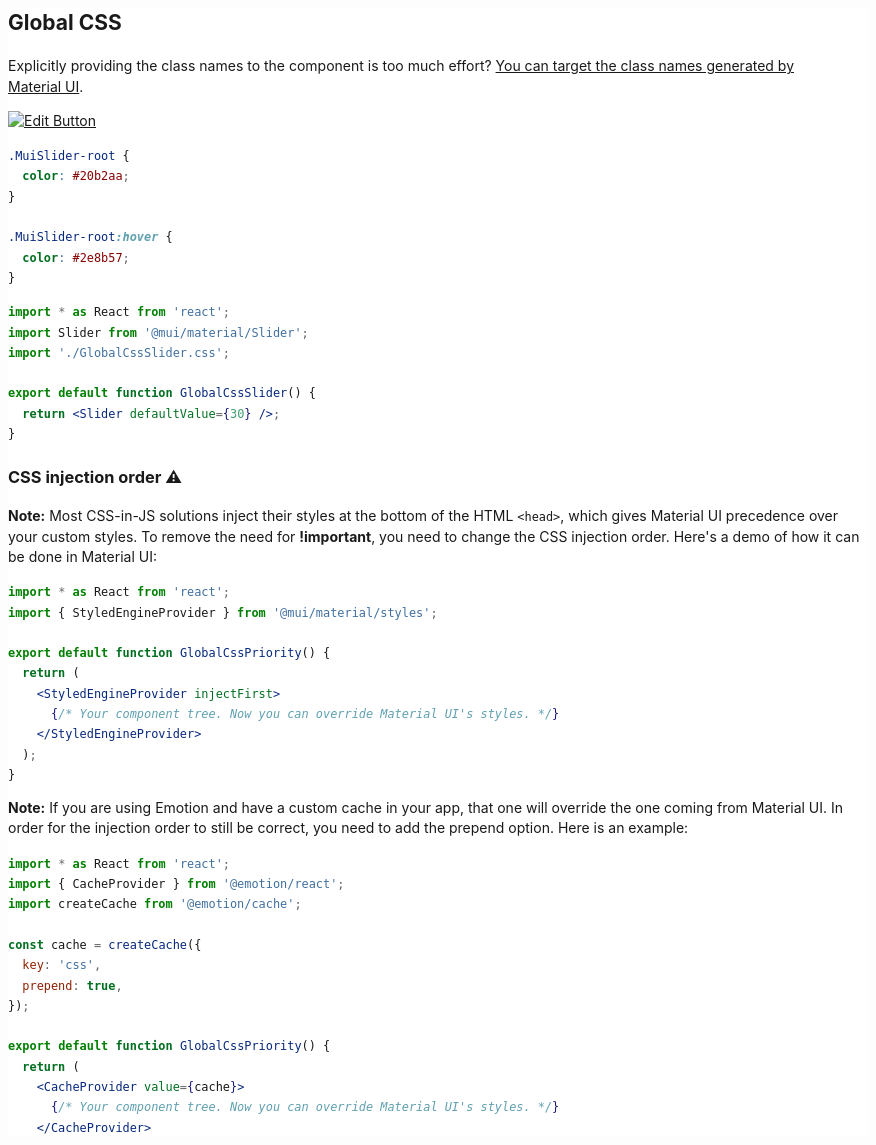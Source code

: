 ## Global CSS

Explicitly providing the class names to the component is too much effort?
[You can target the class names generated by Material UI](https://v6.mui.com/system/styles/advanced/).

[![Edit Button](https://codesandbox.io/static/img/play-codesandbox.svg)](https://codesandbox.io/p/sandbox/global-classnames-dho8k)

```css title="GlobalCssSlider.css"
.MuiSlider-root {
  color: #20b2aa;
}

.MuiSlider-root:hover {
  color: #2e8b57;
}
```

```jsx title="GlobalCssSlider.js"
import * as React from 'react';
import Slider from '@mui/material/Slider';
import './GlobalCssSlider.css';

export default function GlobalCssSlider() {
  return <Slider defaultValue={30} />;
}
```

### CSS injection order ⚠️

**Note:** Most CSS-in-JS solutions inject their styles at the bottom of the HTML `<head>`, which gives Material UI precedence over your custom styles. To remove the need for **!important**, you need to change the CSS injection order. Here's a demo of how it can be done in Material UI:

```jsx
import * as React from 'react';
import { StyledEngineProvider } from '@mui/material/styles';

export default function GlobalCssPriority() {
  return (
    <StyledEngineProvider injectFirst>
      {/* Your component tree. Now you can override Material UI's styles. */}
    </StyledEngineProvider>
  );
}
```

**Note:** If you are using Emotion and have a custom cache in your app, that one will override the one coming from Material UI. In order for the injection order to still be correct, you need to add the prepend option. Here is an example:

```jsx
import * as React from 'react';
import { CacheProvider } from '@emotion/react';
import createCache from '@emotion/cache';

const cache = createCache({
  key: 'css',
  prepend: true,
});

export default function GlobalCssPriority() {
  return (
    <CacheProvider value={cache}>
      {/* Your component tree. Now you can override Material UI's styles. */}
    </CacheProvider>
```